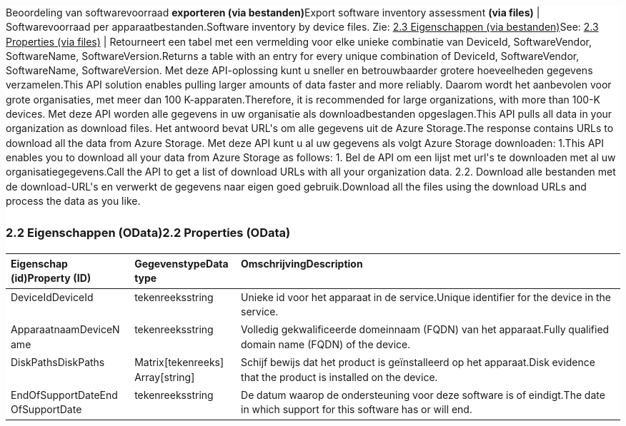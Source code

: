 <span data-ttu-id="0f2ce-235">Beoordeling van softwarevoorraad **exporteren (via bestanden)**</span><span class="sxs-lookup"><span data-stu-id="0f2ce-235">Export software inventory assessment **(via files)**</span></span> | <span data-ttu-id="0f2ce-236">Softwarevoorraad per apparaatbestanden.</span><span class="sxs-lookup"><span data-stu-id="0f2ce-236">Software inventory by device files.</span></span> <span data-ttu-id="0f2ce-237">Zie: [2.3 Eigenschappen (via bestanden)](#23-properties-via-files)</span><span class="sxs-lookup"><span data-stu-id="0f2ce-237">See: [2.3 Properties (via files)](#23-properties-via-files)</span></span> | <span data-ttu-id="0f2ce-238">Retourneert een tabel met een vermelding voor elke unieke combinatie van DeviceId, SoftwareVendor, SoftwareName, SoftwareVersion.</span><span class="sxs-lookup"><span data-stu-id="0f2ce-238">Returns a table with an entry for every unique combination of DeviceId, SoftwareVendor, SoftwareName, SoftwareVersion.</span></span> <span data-ttu-id="0f2ce-239">Met deze API-oplossing kunt u sneller en betrouwbaarder grotere hoeveelheden gegevens verzamelen.</span><span class="sxs-lookup"><span data-stu-id="0f2ce-239">This API solution enables pulling larger amounts of data faster and more reliably.</span></span> <span data-ttu-id="0f2ce-240">Daarom wordt het aanbevolen voor grote organisaties, met meer dan 100 K-apparaten.</span><span class="sxs-lookup"><span data-stu-id="0f2ce-240">Therefore, it is recommended for large organizations, with more than 100-K devices.</span></span> <span data-ttu-id="0f2ce-241">Met deze API worden alle gegevens in uw organisatie als downloadbestanden opgeslagen.</span><span class="sxs-lookup"><span data-stu-id="0f2ce-241">This API pulls all data in your organization as download files.</span></span> <span data-ttu-id="0f2ce-242">Het antwoord bevat URL's om alle gegevens uit de Azure Storage.</span><span class="sxs-lookup"><span data-stu-id="0f2ce-242">The response contains URLs to download all the data from Azure Storage.</span></span> <span data-ttu-id="0f2ce-243">Met deze API kunt u al uw gegevens als volgt Azure Storage downloaden: 1.</span><span class="sxs-lookup"><span data-stu-id="0f2ce-243">This API enables you to download all your data from Azure Storage as follows: 1.</span></span>  <span data-ttu-id="0f2ce-244">Bel de API om een lijst met url's te downloaden met al uw organisatiegegevens.</span><span class="sxs-lookup"><span data-stu-id="0f2ce-244">Call the API to get a list of download URLs with all your organization data.</span></span> <span data-ttu-id="0f2ce-245">2.</span><span class="sxs-lookup"><span data-stu-id="0f2ce-245">2.</span></span>  <span data-ttu-id="0f2ce-246">Download alle bestanden met de download-URL's en verwerkt de gegevens naar eigen goed gebruik.</span><span class="sxs-lookup"><span data-stu-id="0f2ce-246">Download all the files using the download URLs and process the data as you like.</span></span>

### <a name="22-properties-odata"></a><span data-ttu-id="0f2ce-247">2.2 Eigenschappen (OData)</span><span class="sxs-lookup"><span data-stu-id="0f2ce-247">2.2 Properties (OData)</span></span>

<span data-ttu-id="0f2ce-248">Eigenschap (id)</span><span class="sxs-lookup"><span data-stu-id="0f2ce-248">Property (ID)</span></span> | <span data-ttu-id="0f2ce-249">Gegevenstype</span><span class="sxs-lookup"><span data-stu-id="0f2ce-249">Data type</span></span> | <span data-ttu-id="0f2ce-250">Omschrijving</span><span class="sxs-lookup"><span data-stu-id="0f2ce-250">Description</span></span>
:---|:---|:---
<span data-ttu-id="0f2ce-251">DeviceId</span><span class="sxs-lookup"><span data-stu-id="0f2ce-251">DeviceId</span></span> | <span data-ttu-id="0f2ce-252">tekenreeks</span><span class="sxs-lookup"><span data-stu-id="0f2ce-252">string</span></span> | <span data-ttu-id="0f2ce-253">Unieke id voor het apparaat in de service.</span><span class="sxs-lookup"><span data-stu-id="0f2ce-253">Unique identifier for the device in the service.</span></span>
<span data-ttu-id="0f2ce-254">Apparaatnaam</span><span class="sxs-lookup"><span data-stu-id="0f2ce-254">DeviceName</span></span> | <span data-ttu-id="0f2ce-255">tekenreeks</span><span class="sxs-lookup"><span data-stu-id="0f2ce-255">string</span></span> | <span data-ttu-id="0f2ce-256">Volledig gekwalificeerde domeinnaam (FQDN) van het apparaat.</span><span class="sxs-lookup"><span data-stu-id="0f2ce-256">Fully qualified domain name (FQDN) of the device.</span></span>
<span data-ttu-id="0f2ce-257">DiskPaths</span><span class="sxs-lookup"><span data-stu-id="0f2ce-257">DiskPaths</span></span> | <span data-ttu-id="0f2ce-258">Matrix[tekenreeks]</span><span class="sxs-lookup"><span data-stu-id="0f2ce-258">Array[string]</span></span>  | <span data-ttu-id="0f2ce-259">Schijf bewijs dat het product is geïnstalleerd op het apparaat.</span><span class="sxs-lookup"><span data-stu-id="0f2ce-259">Disk evidence that the product is installed on the device.</span></span>
<span data-ttu-id="0f2ce-260">EndOfSupportDate</span><span class="sxs-lookup"><span data-stu-id="0f2ce-260">EndOfSupportDate</span></span> | <span data-ttu-id="0f2ce-261">tekenreeks</span><span class="sxs-lookup"><span data-stu-id="0f2ce-261">string</span></span> | <span data-ttu-id="0f2ce-262">De datum waarop de ondersteuning voor deze software is of eindigt.</span><span class="sxs-lookup"><span data-stu-id="0f2ce-262">The date in which support for this software has or will end.</span></span>